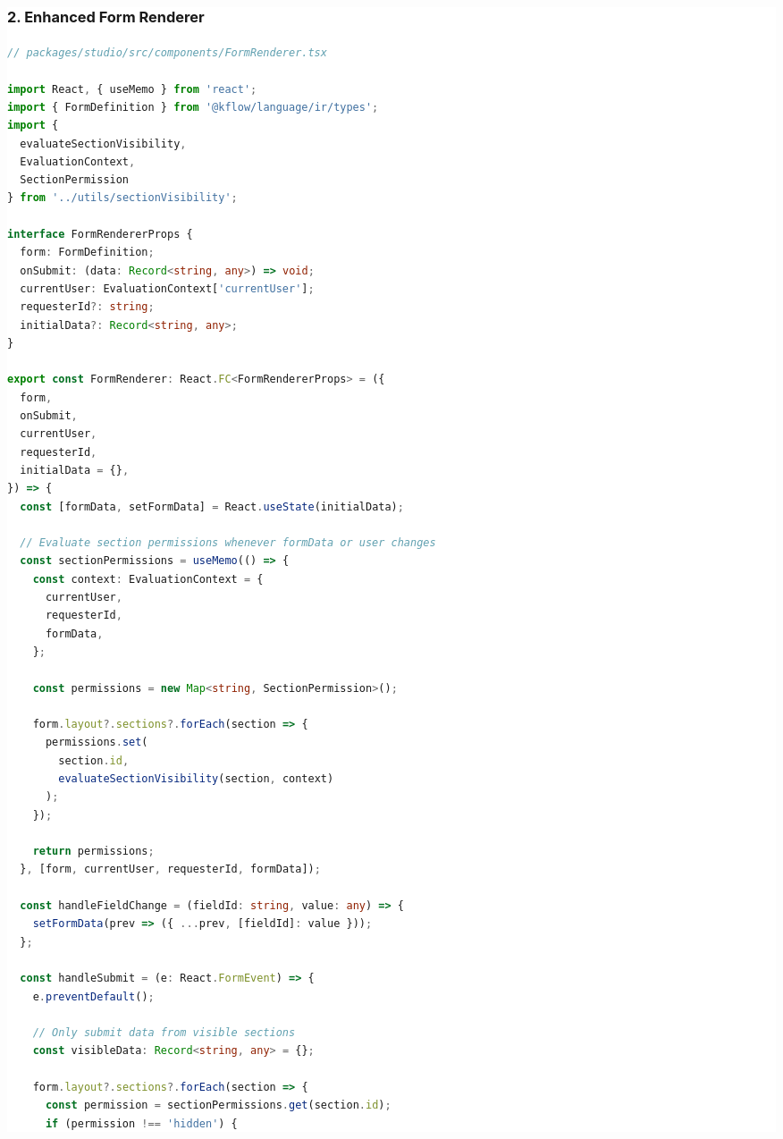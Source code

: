 ### 2. Enhanced Form Renderer

```typescript
// packages/studio/src/components/FormRenderer.tsx

import React, { useMemo } from 'react';
import { FormDefinition } from '@kflow/language/ir/types';
import { 
  evaluateSectionVisibility, 
  EvaluationContext, 
  SectionPermission 
} from '../utils/sectionVisibility';

interface FormRendererProps {
  form: FormDefinition;
  onSubmit: (data: Record<string, any>) => void;
  currentUser: EvaluationContext['currentUser'];
  requesterId?: string;
  initialData?: Record<string, any>;
}

export const FormRenderer: React.FC<FormRendererProps> = ({
  form,
  onSubmit,
  currentUser,
  requesterId,
  initialData = {},
}) => {
  const [formData, setFormData] = React.useState(initialData);

  // Evaluate section permissions whenever formData or user changes
  const sectionPermissions = useMemo(() => {
    const context: EvaluationContext = {
      currentUser,
      requesterId,
      formData,
    };

    const permissions = new Map<string, SectionPermission>();
    
    form.layout?.sections?.forEach(section => {
      permissions.set(
        section.id,
        evaluateSectionVisibility(section, context)
      );
    });

    return permissions;
  }, [form, currentUser, requesterId, formData]);

  const handleFieldChange = (fieldId: string, value: any) => {
    setFormData(prev => ({ ...prev, [fieldId]: value }));
  };

  const handleSubmit = (e: React.FormEvent) => {
    e.preventDefault();
    
    // Only submit data from visible sections
    const visibleData: Record<string, any> = {};
    
    form.layout?.sections?.forEach(section => {
      const permission = sectionPermissions.get(section.id);
      if (permission !== 'hidden') {
```